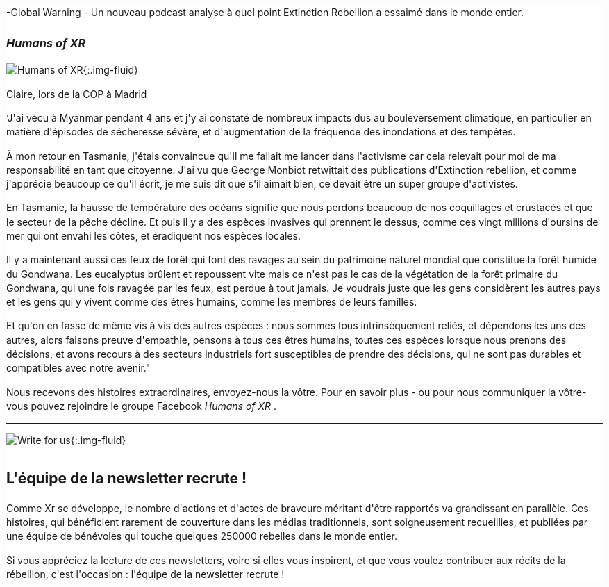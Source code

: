 -[Global Warning - Un nouveau podcast](http://globalwarningpod.tilda.ws/) analyse à quel point  Extinction Rebellion a essaimé dans le monde entier.
    

### *Humans of XR*

![Humans of XR](/assets/img/blog/2019/12/18/Image-18-Humans-of-XR.png){:.img-fluid}

Claire, lors de la COP à Madrid

‘J'ai vécu à Myanmar pendant 4 ans et j'y ai constaté de nombreux impacts dus au bouleversement climatique, en particulier en matière d'épisodes de sécheresse sévère, et d'augmentation de la fréquence des inondations et des tempêtes.  

À mon retour en Tasmanie, j'étais convaincue qu'il me fallait me lancer dans l'activisme car cela relevait pour moi de ma responsabilité en tant que citoyenne. J'ai vu que George Monbiot retwittait des publications d'Extinction rebellion, et comme j'apprécie beaucoup ce qu'il écrit, je me suis dit que s'il aimait bien, ce devait être un super groupe d'activistes.
 

En Tasmanie, la hausse de température des océans signifie que nous perdons beaucoup de nos coquillages et crustacés et que le secteur de la pêche décline. Et puis il y a des espèces invasives qui prennent le dessus, comme ces vingt millions d'oursins de mer qui ont envahi les côtes, et éradiquent nos espèces locales. 

Il y a maintenant aussi ces feux de forêt qui font des ravages au sein du patrimoine naturel mondial que constitue la forêt humide du Gondwana. Les eucalyptus brûlent et repoussent vite mais ce n'est pas le cas de la végétation de la forêt primaire du Gondwana, qui une fois ravagée par les feux, est perdue à tout jamais. 
Je voudrais juste que les gens considèrent les autres pays et les gens qui y vivent comme des êtres humains, comme les membres de leurs familles.

Et qu'on en fasse de même vis à vis des autres espèces : nous sommes tous intrinsèquement reliés, et dépendons les uns des autres, alors faisons preuve d'empathie, pensons à tous ces êtres humains, toutes ces espèces lorsque nous prenons des décisions, et avons recours à des secteurs industriels fort susceptibles de prendre des décisions, qui ne sont pas durables et compatibles avec notre avenir." 

Nous recevons des histoires extraordinaires, envoyez-nous la vôtre. Pour en savoir plus - ou pour nous communiquer la vôtre- vous pouvez rejoindre le [groupe Facebook *Humans of XR* ](https://www.facebook.com/groups/468678977056685/).

---

![Write for us](/assets/img/blog/2019/12/18/Image-19-write-for-us.jpg){:.img-fluid}

## L'équipe de la newsletter recrute !

Comme Xr se développe, le nombre d'actions et d'actes de bravoure méritant d'être rapportés va grandissant en parallèle. Ces histoires, qui bénéficient rarement de couverture dans les médias traditionnels, sont soigneusement recueillies, et publiées par une équipe de bénévoles qui touche quelques 250000 rebelles dans le monde entier. 

Si vous appréciez la lecture de ces newsletters, voire si elles vous inspirent, et que vous voulez contribuer aux récits de la rébellion, c'est l'occasion : l'équipe de la newsletter recrute ! 
